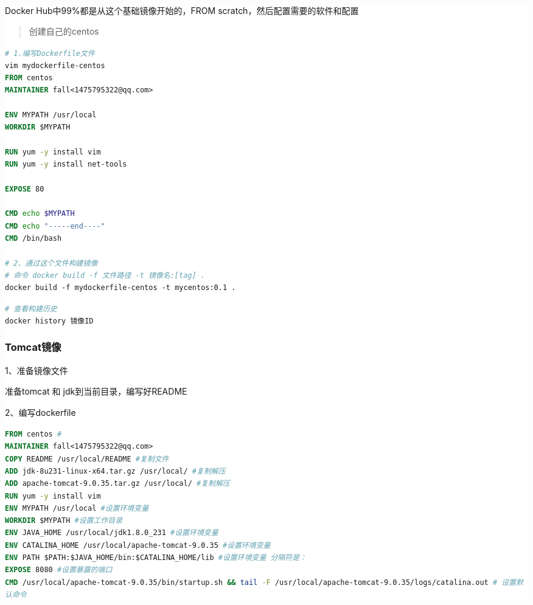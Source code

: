 Docker Hub中99%都是从这个基础镜像开始的，FROM scratch，然后配置需要的软件和配置

> 创建自己的centos

```dockerfile
# 1.编写Dockerfile文件
vim mydockerfile-centos
FROM centos
MAINTAINER fall<1475795322@qq.com>

ENV MYPATH /usr/local
WORKDIR $MYPATH

RUN yum -y install vim
RUN yum -y install net-tools

EXPOSE 80

CMD echo $MYPATH
CMD echo "-----end----"
CMD /bin/bash

# 2、通过这个文件构建镜像
# 命令 docker build -f 文件路径 -t 镜像名:[tag] .
docker build -f mydockerfile-centos -t mycentos:0.1 .

```



```bash
# 查看构建历史
docker history 镜像ID
```





### Tomcat镜像

1、准备镜像文件

 准备tomcat 和 jdk到当前目录，编写好README

2、编写dockerfile

```dockerfile
FROM centos #
MAINTAINER fall<1475795322@qq.com>
COPY README /usr/local/README #复制文件
ADD jdk-8u231-linux-x64.tar.gz /usr/local/ #复制解压
ADD apache-tomcat-9.0.35.tar.gz /usr/local/ #复制解压
RUN yum -y install vim
ENV MYPATH /usr/local #设置环境变量
WORKDIR $MYPATH #设置工作目录
ENV JAVA_HOME /usr/local/jdk1.8.0_231 #设置环境变量
ENV CATALINA_HOME /usr/local/apache-tomcat-9.0.35 #设置环境变量
ENV PATH $PATH:$JAVA_HOME/bin:$CATALINA_HOME/lib #设置环境变量 分隔符是：
EXPOSE 8080 #设置暴露的端口
CMD /usr/local/apache-tomcat-9.0.35/bin/startup.sh && tail -F /usr/local/apache-tomcat-9.0.35/logs/catalina.out # 设置默认命令

```
